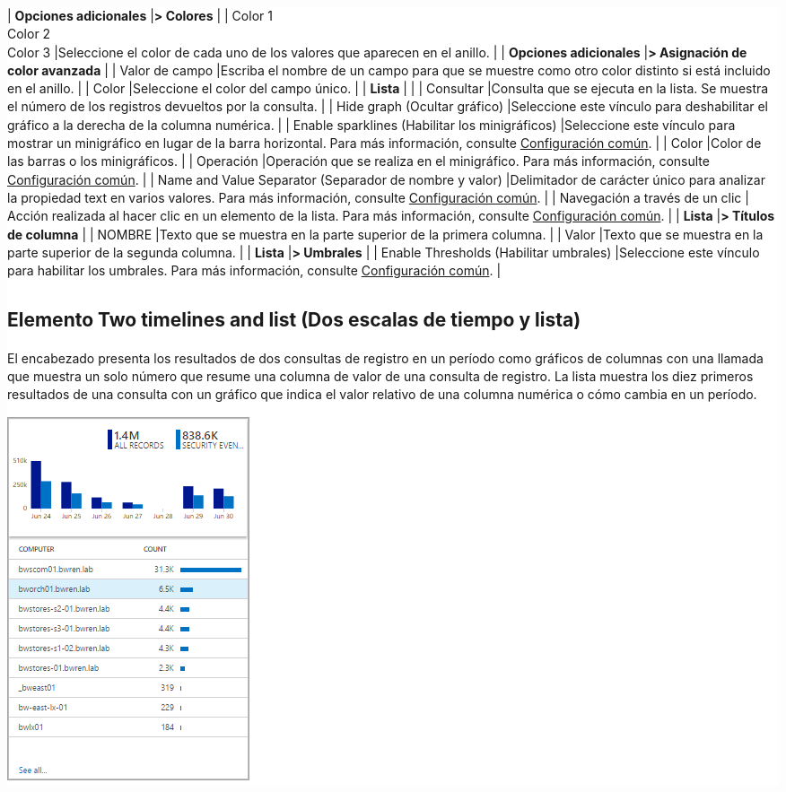 | **Opciones adicionales** |**&gt; Colores** |
| Color 1<br>Color 2<br>Color 3 |Seleccione el color de cada uno de los valores que aparecen en el anillo. |
| **Opciones adicionales** |**> Asignación de color avanzada** |
| Valor de campo |Escriba el nombre de un campo para que se muestre como otro color distinto si está incluido en el anillo. |
| Color |Seleccione el color del campo único. |
| **Lista** | |
| Consultar |Consulta que se ejecuta en la lista. Se muestra el número de los registros devueltos por la consulta. |
| Hide graph (Ocultar gráfico) |Seleccione este vínculo para deshabilitar el gráfico a la derecha de la columna numérica. |
| Enable sparklines (Habilitar los minigráficos) |Seleccione este vínculo para mostrar un minigráfico en lugar de la barra horizontal. Para más información, consulte [Configuración común](#sparklines). |
| Color |Color de las barras o los minigráficos. |
| Operación |Operación que se realiza en el minigráfico. Para más información, consulte [Configuración común](#sparklines). |
| Name and Value Separator (Separador de nombre y valor) |Delimitador de carácter único para analizar la propiedad text en varios valores. Para más información, consulte [Configuración común](#sparklines). |
| Navegación a través de un clic | Acción realizada al hacer clic en un elemento de la lista.  Para más información, consulte [Configuración común](#click-through-navigation). |
| **Lista** |**> Títulos de columna** |
| NOMBRE |Texto que se muestra en la parte superior de la primera columna. |
| Valor |Texto que se muestra en la parte superior de la segunda columna. |
| **Lista** |**&gt; Umbrales** |
| Enable Thresholds (Habilitar umbrales) |Seleccione este vínculo para habilitar los umbrales. Para más información, consulte [Configuración común](#thresholds). |

## <a name="two-timelines-and-list-part"></a>Elemento Two timelines and list (Dos escalas de tiempo y lista)
El encabezado presenta los resultados de dos consultas de registro en un período como gráficos de columnas con una llamada que muestra un solo número que resume una columna de valor de una consulta de registro. La lista muestra los diez primeros resultados de una consulta con un gráfico que indica el valor relativo de una columna numérica o cómo cambia en un período.

![Vista Two timelines and list (Dos escalas de tiempo y lista)](media/log-analytics-view-designer/view-two-timelines-list.png)

